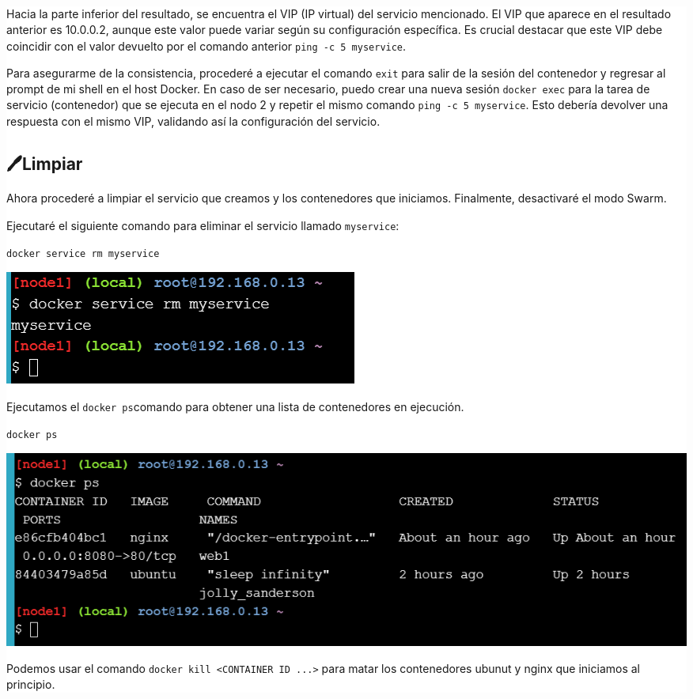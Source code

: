Hacia la parte inferior del resultado, se encuentra el VIP (IP virtual) del servicio mencionado. El VIP que aparece en el resultado anterior es 10.0.0.2, aunque este valor puede variar según su configuración específica. Es crucial destacar que este VIP debe coincidir con el valor devuelto por el comando anterior `ping -c 5 myservice`.

Para asegurarme de la consistencia, procederé a ejecutar el comando `exit` para salir de la sesión del contenedor y regresar al prompt de mi shell en el host Docker. En caso de ser necesario, puedo crear una nueva sesión `docker exec` para la tarea de servicio (contenedor) que se ejecuta en el nodo 2 y repetir el mismo comando `ping -c 5 myservice`. Esto debería devolver una respuesta con el mismo VIP, validando así la configuración del servicio.

## 🖊️Limpiar

Ahora procederé a limpiar el servicio que creamos y los contenedores que iniciamos. Finalmente, desactivaré el modo Swarm.

Ejecutaré el siguiente comando para eliminar el servicio llamado `myservice`:

```bash
docker service rm myservice
```

![Untitled](Imagenes2/Untitled%2070.png)

Ejecutamos el `docker ps`comando para obtener una lista de contenedores en ejecución.

```bash
docker ps
```

![Untitled](Imagenes2/Untitled%2071.png)

Podemos usar el comando `docker kill <CONTAINER ID ...>` para matar los contenedores ubunut y nginx que iniciamos al principio.
